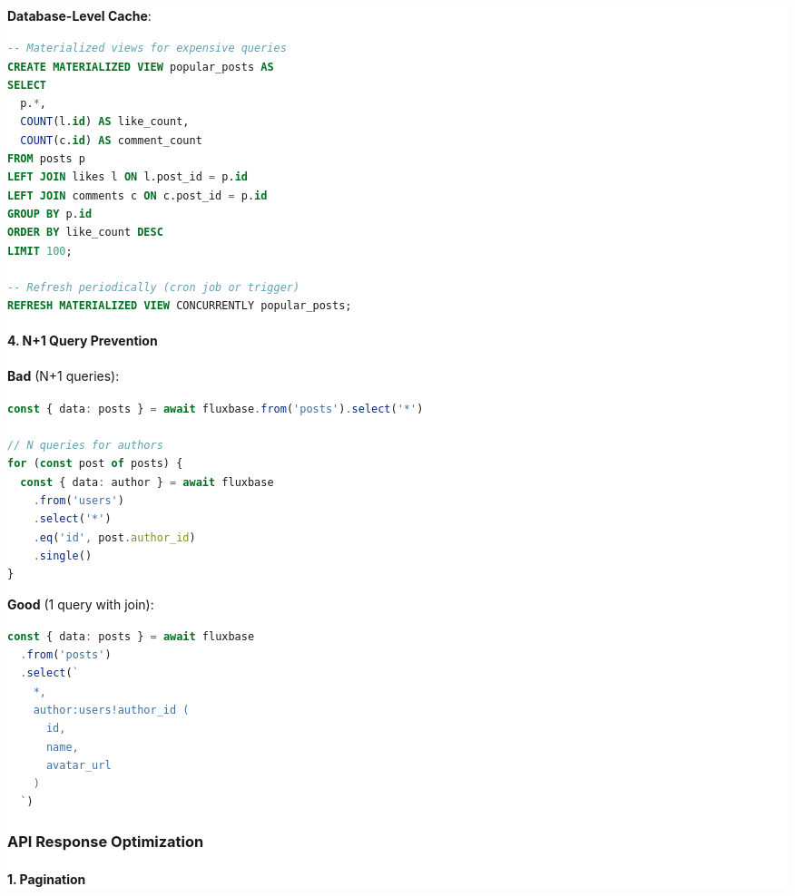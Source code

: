 **Database-Level Cache**:
```sql
-- Materialized views for expensive queries
CREATE MATERIALIZED VIEW popular_posts AS
SELECT
  p.*,
  COUNT(l.id) AS like_count,
  COUNT(c.id) AS comment_count
FROM posts p
LEFT JOIN likes l ON l.post_id = p.id
LEFT JOIN comments c ON c.post_id = p.id
GROUP BY p.id
ORDER BY like_count DESC
LIMIT 100;

-- Refresh periodically (cron job or trigger)
REFRESH MATERIALIZED VIEW CONCURRENTLY popular_posts;
```

#### 4. N+1 Query Prevention

**Bad** (N+1 queries):
```typescript
const { data: posts } = await fluxbase.from('posts').select('*')

// N queries for authors
for (const post of posts) {
  const { data: author } = await fluxbase
    .from('users')
    .select('*')
    .eq('id', post.author_id)
    .single()
}
```

**Good** (1 query with join):
```typescript
const { data: posts } = await fluxbase
  .from('posts')
  .select(`
    *,
    author:users!author_id (
      id,
      name,
      avatar_url
    )
  `)
```

### API Response Optimization

#### 1. Pagination
